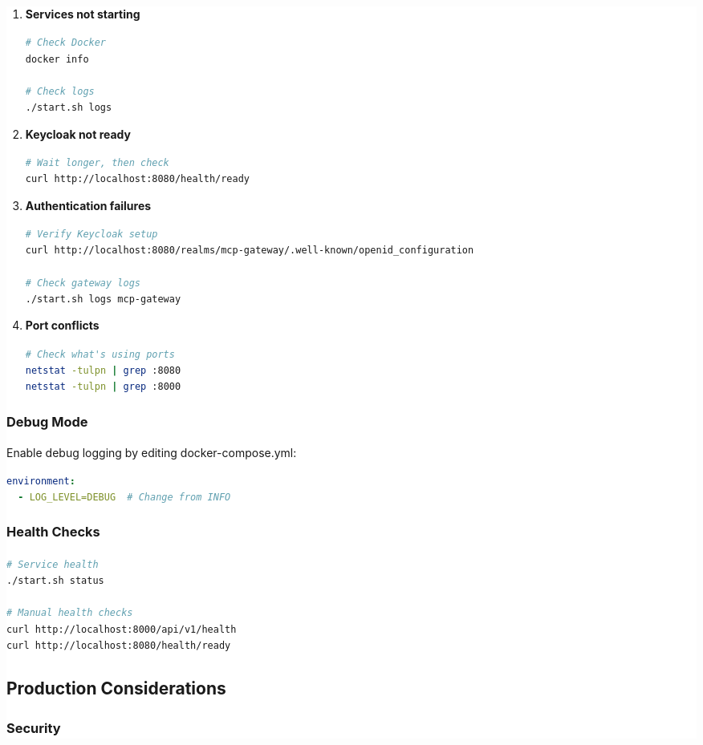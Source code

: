 1. **Services not starting**
   ```bash
   # Check Docker
   docker info
   
   # Check logs
   ./start.sh logs
   ```

2. **Keycloak not ready**
   ```bash
   # Wait longer, then check
   curl http://localhost:8080/health/ready
   ```

3. **Authentication failures**
   ```bash
   # Verify Keycloak setup
   curl http://localhost:8080/realms/mcp-gateway/.well-known/openid_configuration
   
   # Check gateway logs
   ./start.sh logs mcp-gateway
   ```

4. **Port conflicts**
   ```bash
   # Check what's using ports
   netstat -tulpn | grep :8080
   netstat -tulpn | grep :8000
   ```

### Debug Mode

Enable debug logging by editing docker-compose.yml:

```yaml
environment:
  - LOG_LEVEL=DEBUG  # Change from INFO
```

### Health Checks

```bash
# Service health
./start.sh status

# Manual health checks
curl http://localhost:8000/api/v1/health
curl http://localhost:8080/health/ready
```

## Production Considerations

### Security
